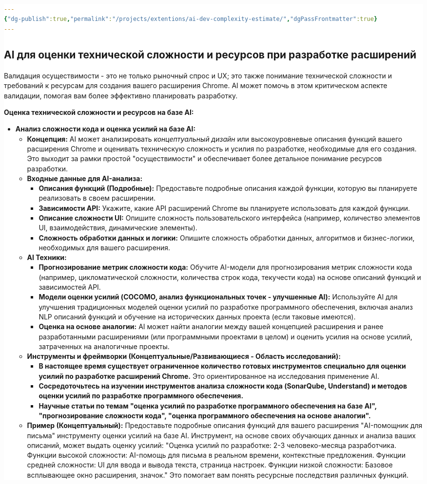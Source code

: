 ```yaml
---
{"dg-publish":true,"permalink":"/projects/extentions/ai-dev-complexity-estimate/","dgPassFrontmatter":true}
---
```






## AI для оценки технической сложности и ресурсов при разработке расширений

Валидация осуществимости - это не только рыночный спрос и UX; это также понимание технической сложности и требований к ресурсам для создания вашего расширения Chrome. AI может помочь в этом критическом аспекте валидации, помогая вам более эффективно планировать разработку.

**Оценка технической сложности и ресурсов на базе AI:**

*   **Анализ сложности кода и оценка усилий на базе AI:**
    *   **Концепция:** AI может анализировать *концептуальный дизайн* или высокоуровневые описания функций вашего расширения Chrome и оценивать техническую сложность и усилия по разработке, необходимые для его создания. Это выходит за рамки простой "осуществимости" и обеспечивает более детальное понимание ресурсов разработки.
    *   **Входные данные для AI-анализа:**
        *   **Описания функций (Подробные):** Предоставьте подробные описания каждой функции, которую вы планируете реализовать в своем расширении.
        *   **Зависимости API:** Укажите, какие API расширений Chrome вы планируете использовать для каждой функции.
        *   **Описание сложности UI:** Опишите сложность пользовательского интерфейса (например, количество элементов UI, взаимодействия, динамические элементы).
        *   **Сложность обработки данных и логики:** Опишите сложность обработки данных, алгоритмов и бизнес-логики, необходимых для вашего расширения.
    *   **AI Техники:**
        *   **Прогнозирование метрик сложности кода:** Обучите AI-модели для прогнозирования метрик сложности кода (например, цикломатической сложности, количества строк кода, текучести кода) на основе описаний функций и зависимостей API.
        *   **Модели оценки усилий (COCOMO, анализ функциональных точек - улучшенные AI):** Используйте AI для улучшения традиционных моделей оценки усилий по разработке программного обеспечения, включая анализ NLP описаний функций и обучение на исторических данных проекта (если таковые имеются).
        *   **Оценка на основе аналогии:** AI может найти аналогии между вашей концепцией расширения и ранее разработанными расширениями (или программными проектами в целом) и оценить усилия на основе усилий, затраченных на аналогичные проекты.
    *   **Инструменты и фреймворки (Концептуальные/Развивающиеся - Область исследований):**
        *   **В настоящее время существует ограниченное количество готовых инструментов специально для оценки усилий по разработке расширений Chrome.** Это ориентированное на исследования применение AI.
        *   **Сосредоточьтесь на изучении инструментов анализа сложности кода (SonarQube, Understand) и методов оценки усилий по разработке программного обеспечения.**
        *   **Научные статьи по темам "оценка усилий по разработке программного обеспечения на базе AI", "прогнозирование сложности кода", "оценка программного обеспечения на основе аналогии".**
    *   **Пример (Концептуальный):** Предоставьте подробные описания функций для вашего расширения "AI-помощник для письма" инструменту оценки усилий на базе AI. Инструмент, на основе своих обучающих данных и анализа ваших описаний, может выдать оценку усилий: "Оценка усилий по разработке: 2-3 человеко-месяца разработчика. Функции высокой сложности: AI-помощь для письма в реальном времени, контекстные предложения. Функции средней сложности: UI для ввода и вывода текста, страница настроек. Функции низкой сложности: Базовое всплывающее окно расширения, значок." Это помогает вам понять ресурсные последствия различных функций.
